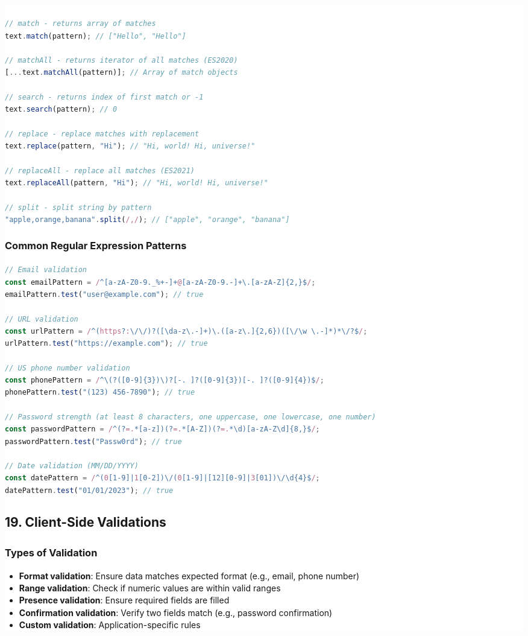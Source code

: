 ```javascript

// match - returns array of matches
text.match(pattern); // ["Hello", "Hello"]

// matchAll - returns iterator of all matches (ES2020)
[...text.matchAll(pattern)]; // Array of match objects

// search - returns index of first match or -1
text.search(pattern); // 0

// replace - replace matches with replacement
text.replace(pattern, "Hi"); // "Hi, world! Hi, universe!"

// replaceAll - replace all matches (ES2021)
text.replaceAll(pattern, "Hi"); // "Hi, world! Hi, universe!"

// split - split string by pattern
"apple,orange,banana".split(/,/); // ["apple", "orange", "banana"]
```

### Common Regular Expression Patterns
```javascript
// Email validation
const emailPattern = /^[a-zA-Z0-9._%+-]+@[a-zA-Z0-9.-]+\.[a-zA-Z]{2,}$/;
emailPattern.test("user@example.com"); // true

// URL validation
const urlPattern = /^(https?:\/\/)?([\da-z\.-]+)\.([a-z\.]{2,6})([\/\w \.-]*)*\/?$/;
urlPattern.test("https://example.com"); // true

// US phone number validation
const phonePattern = /^\(?([0-9]{3})\)?[-. ]?([0-9]{3})[-. ]?([0-9]{4})$/;
phonePattern.test("(123) 456-7890"); // true

// Password strength (at least 8 characters, one uppercase, one lowercase, one number)
const passwordPattern = /^(?=.*[a-z])(?=.*[A-Z])(?=.*\d)[a-zA-Z\d]{8,}$/;
passwordPattern.test("Passw0rd"); // true

// Date validation (MM/DD/YYYY)
const datePattern = /^(0[1-9]|1[0-2])\/(0[1-9]|[12][0-9]|3[01])\/\d{4}$/;
datePattern.test("01/01/2023"); // true
```

## 19. Client-Side Validations

### Types of Validation
- **Format validation**: Ensure data matches expected format (e.g., email, phone number)
- **Range validation**: Check if numeric values are within valid ranges
- **Presence validation**: Ensure required fields are filled
- **Confirmation validation**: Verify two fields match (e.g., password confirmation)
- **Custom validation**: Application-specific rules
